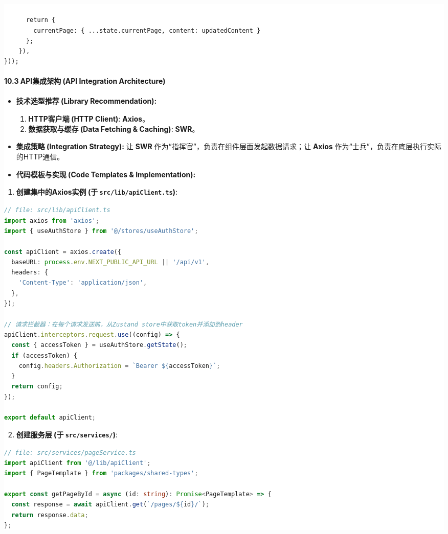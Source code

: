 ```tsx

      return { 
        currentPage: { ...state.currentPage, content: updatedContent } 
      };
    }),
}));
```

#### 10.3 API集成架构 (API Integration Architecture)

* **技术选型推荐 (Library Recommendation):**
    1.  **HTTP客户端 (HTTP Client)**: **Axios**。
    2.  **数据获取与缓存 (Data Fetching & Caching)**: **SWR**。

* **集成策略 (Integration Strategy):**
    让 **SWR** 作为“指挥官”，负责在组件层面发起数据请求；让 **Axios** 作为“士兵”，负责在底层执行实际的HTTP通信。

* **代码模板与实现 (Code Templates & Implementation):**

1.  **创建集中的Axios实例 (于 `src/lib/apiClient.ts`)**:
    
```ts
// file: src/lib/apiClient.ts
import axios from 'axios';
import { useAuthStore } from '@/stores/useAuthStore';

const apiClient = axios.create({
  baseURL: process.env.NEXT_PUBLIC_API_URL || '/api/v1',
  headers: {
    'Content-Type': 'application/json',
  },
});

// 请求拦截器：在每个请求发送前，从Zustand store中获取token并添加到header
apiClient.interceptors.request.use((config) => {
  const { accessToken } = useAuthStore.getState();
  if (accessToken) {
    config.headers.Authorization = `Bearer ${accessToken}`;
  }
  return config;
});

export default apiClient;
```

2.  **创建服务层 (于 `src/services/`)**:

```typescript
// file: src/services/pageService.ts
import apiClient from '@/lib/apiClient';
import { PageTemplate } from 'packages/shared-types';

export const getPageById = async (id: string): Promise<PageTemplate> => {
  const response = await apiClient.get(`/pages/${id}/`);
  return response.data;
};
```
